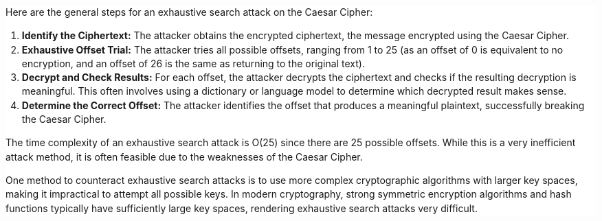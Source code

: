 Here are the general steps for an exhaustive search attack on the Caesar Cipher:

1. **Identify the Ciphertext:** The attacker obtains the encrypted ciphertext, the message encrypted using the Caesar Cipher.
2. **Exhaustive Offset Trial:** The attacker tries all possible offsets, ranging from 1 to 25 (as an offset of 0 is equivalent to no encryption, and an offset of 26 is the same as returning to the original text).
3. **Decrypt and Check Results:** For each offset, the attacker decrypts the ciphertext and checks if the resulting decryption is meaningful. This often involves using a dictionary or language model to determine which decrypted result makes sense.
4. **Determine the Correct Offset:** The attacker identifies the offset that produces a meaningful plaintext, successfully breaking the Caesar Cipher.

The time complexity of an exhaustive search attack is O(25) since there are 25 possible offsets. While this is a very inefficient attack method, it is often feasible due to the weaknesses of the Caesar Cipher.

One method to counteract exhaustive search attacks is to use more complex cryptographic algorithms with larger key spaces, making it impractical to attempt all possible keys. In modern cryptography, strong symmetric encryption algorithms and hash functions typically have sufficiently large key spaces, rendering exhaustive search attacks very difficult.
